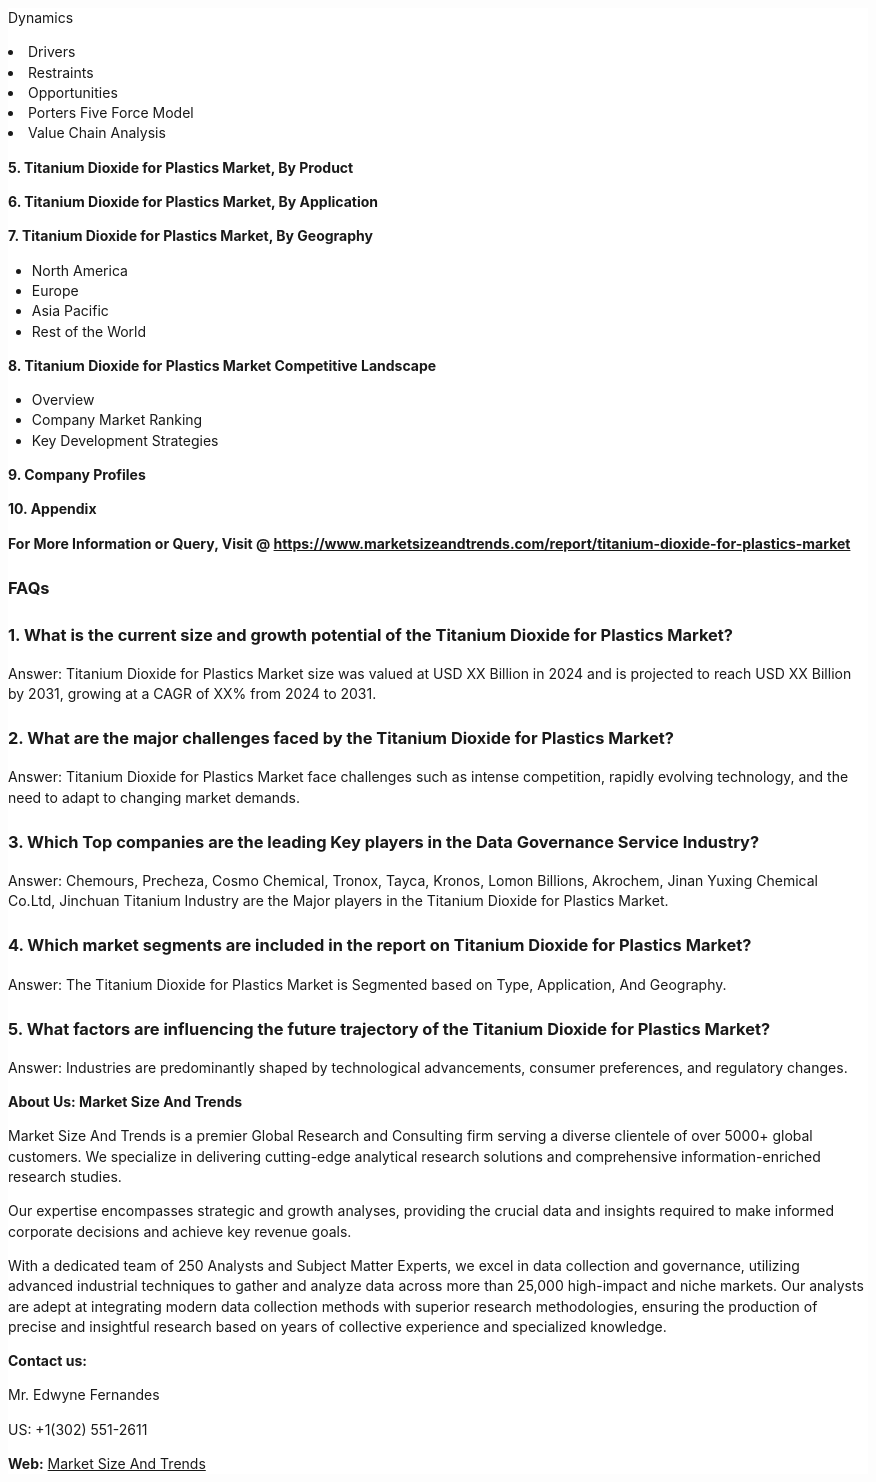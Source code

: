 Dynamics</span></li><li><span class="">Drivers</span></li><li><span class="">Restraints</span></li><li><span class="">Opportunities</span></li><li><span class="">Porters Five Force Model</span></li><li><span class="">Value Chain Analysis</span></li></ul></div><div class="" data-test-id=""><p><strong><span class="">5. Titanium Dioxide for Plastics Market, By Product</span></strong></p></div><div class="" data-test-id=""><p><strong><span class="">6. Titanium Dioxide for Plastics Market, By Application</span></strong></p></div><div class="" data-test-id=""><p><strong><span class="">7. Titanium Dioxide for Plastics Market, By Geography</span></strong></p></div><div class="" data-test-id=""><ul><li><span class="">North America</span></li><li><span class="">Europe</span></li><li><span class="">Asia Pacific</span></li><li><span class="">Rest of the World</span></li></ul></div><div class="" data-test-id=""><p><strong><span class="">8. Titanium Dioxide for Plastics Market Competitive Landscape</span></strong></p></div><div class="" data-test-id=""><ul><li><span class="">Overview</span></li><li><span class="">Company Market Ranking</span></li><li><span class="">Key Development Strategies</span></li></ul></div><div class="" data-test-id=""><p><strong><span class="">9. Company Profiles</span></strong></p></div><div class="" data-test-id=""><p><strong><span class="">10. Appendix</span></strong></p></div><div class="" data-test-id=""><p><strong><span class="">For More Information or Query, Visit @ <a href="https://www.marketsizeandtrends.com/report/titanium-dioxide-for-plastics-market" target="_blank">https://www.marketsizeandtrends.com/report/titanium-dioxide-for-plastics-market</a></span></strong></p></div><div class="" data-test-id=""><div class="article-main__content" data-test-id="publishing-text-block"><h3><strong><span class="">FAQs</span></strong></h3></div><div class="article-main__content" data-test-id="publishing-text-block"><h3><span class="">1. What is the current size and growth potential of the Titanium Dioxide for Plastics Market?</span></h3></div><div class="article-main__content" data-test-id="publishing-text-block"><p><span class="font-[700]">Answer</span><span class="">: Titanium Dioxide for Plastics Market size was valued at USD XX Billion in 2024 and is projected to reach USD XX Billion by 2031, growing at a CAGR of XX% from 2024 to 2031.</span></p></div><div class="article-main__content" data-test-id="publishing-text-block"><h3><span class="">2. What are the major challenges faced by the Titanium Dioxide for Plastics Market?</span></h3></div><div class="article-main__content" data-test-id="publishing-text-block"><p><span class="font-[700]">Answer</span><span class="">: Titanium Dioxide for Plastics Market face challenges such as intense competition, rapidly evolving technology, and the need to adapt to changing market demands.</span></p></div><div class="article-main__content" data-test-id="publishing-text-block"><h3><span class="">3. Which Top companies are the leading Key players in the Data Governance Service Industry?</span></h3></div><div class="article-main__content" data-test-id="publishing-text-block"><p><span class="font-[700]">Answer</span><span class="">: Chemours, Precheza, Cosmo Chemical, Tronox, Tayca, Kronos, Lomon Billions, Akrochem, Jinan Yuxing Chemical Co.Ltd, Jinchuan Titanium Industry are the Major players in the Titanium Dioxide for Plastics Market.</span></p></div><div class="article-main__content" data-test-id="publishing-text-block"><h3><span class="">4. Which market segments are included in the report on Titanium Dioxide for Plastics Market?</span></h3></div><div class="article-main__content" data-test-id="publishing-text-block"><p><span class="font-[700]">Answer</span><span class="">: The Titanium Dioxide for Plastics Market is Segmented based on Type, Application, And Geography.</span></p></div><div class="article-main__content" data-test-id="publishing-text-block"><h3><span class="">5. What factors are influencing the future trajectory of the Titanium Dioxide for Plastics Market?</span></h3></div><div class="article-main__content" data-test-id="publishing-text-block"><p><span class="font-[700]">Answer:</span><span class="">&nbsp;Industries are predominantly shaped by technological advancements, consumer preferences, and regulatory changes.</span></p></div><p><strong><span class="">About Us: Market Size And Trends</span></strong></p></div><div class="" data-test-id=""><p><span class="">Market Size And Trends is a premier Global Research and Consulting firm serving a diverse clientele of over 5000+ global customers. We specialize in delivering cutting-edge analytical research solutions and comprehensive information-enriched research studies.</span></p></div><div class="" data-test-id=""><p><span class="">Our expertise encompasses strategic and growth analyses, providing the crucial data and insights required to make informed corporate decisions and achieve key revenue goals.</span></p></div><div class="" data-test-id=""><p><span class="">With a dedicated team of 250 Analysts and Subject Matter Experts, we excel in data collection and governance, utilizing advanced industrial techniques to gather and analyze data across more than 25,000 high-impact and niche markets. Our analysts are adept at integrating modern data collection methods with superior research methodologies, ensuring the production of precise and insightful research based on years of collective experience and specialized knowledge.</span></p></div><div class="" data-test-id=""><p><strong><span class="">Contact us:</span></strong></p></div><div class="" data-test-id=""><p><span class="">Mr. Edwyne Fernandes</span></p></div><div class="" data-test-id=""><p><span class="">US: +1(302) 551-2611<br /></span></p><p><span class=""><strong>Web:</strong> <a href="https://www.marketsizeandtrends.com/" target="_blank">Market Size And
Trends</a></span></p></div>
